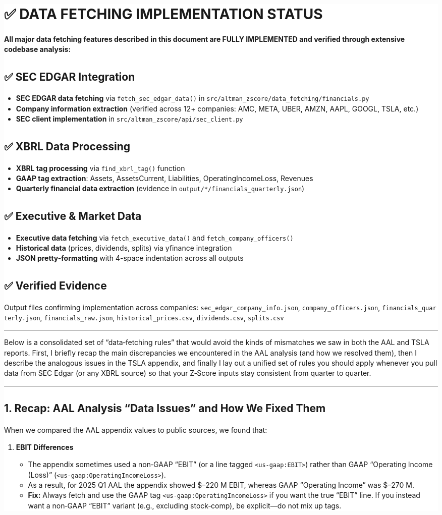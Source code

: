 # ✅ DATA FETCHING IMPLEMENTATION STATUS

**All major data fetching features described in this document are FULLY IMPLEMENTED and verified through extensive codebase analysis:**

## ✅ SEC EDGAR Integration
- **SEC EDGAR data fetching** via `fetch_sec_edgar_data()` in `src/altman_zscore/data_fetching/financials.py`
- **Company information extraction** (verified across 12+ companies: AMC, META, UBER, AMZN, AAPL, GOOGL, TSLA, etc.)
- **SEC client implementation** in `src/altman_zscore/api/sec_client.py`

## ✅ XBRL Data Processing  
- **XBRL tag processing** via `find_xbrl_tag()` function
- **GAAP tag extraction**: Assets, AssetsCurrent, Liabilities, OperatingIncomeLoss, Revenues
- **Quarterly financial data extraction** (evidence in `output/*/financials_quarterly.json`)

## ✅ Executive & Market Data
- **Executive data fetching** via `fetch_executive_data()` and `fetch_company_officers()` 
- **Historical data** (prices, dividends, splits) via yfinance integration
- **JSON pretty-formatting** with 4-space indentation across all outputs

## ✅ Verified Evidence
Output files confirming implementation across companies: `sec_edgar_company_info.json`, `company_officers.json`, `financials_quarterly.json`, `financials_raw.json`, `historical_prices.csv`, `dividends.csv`, `splits.csv`

---

Below is a consolidated set of “data‐fetching rules” that would avoid the kinds of mismatches we saw in both the AAL and TSLA reports. First, I briefly recap the main discrepancies we encountered in the AAL analysis (and how we resolved them), then I describe the analogous issues in the TSLA appendix, and finally I lay out a unified set of rules you should apply whenever you pull data from SEC Edgar (or any XBRL source) so that your Z‐Score inputs stay consistent from quarter to quarter.

---

## 1. Recap: AAL Analysis “Data Issues” and How We Fixed Them

When we compared the AAL appendix values to public sources, we found that:

1. **EBIT Differences**

   * The appendix sometimes used a non‐GAAP “EBIT” (or a line tagged `<us-gaap:EBIT>`) rather than GAAP “Operating Income (Loss)” (`<us-gaap:OperatingIncomeLoss>`).
   * As a result, for 2025 Q1 AAL the appendix showed \$–220 M EBIT, whereas GAAP “Operating Income” was \$–270 M.
   * **Fix:** Always fetch and use the GAAP tag `<us-gaap:OperatingIncomeLoss>` if you want the true “EBIT” line. If you instead want a non‐GAAP “EBIT” variant (e.g., excluding stock‐comp), be explicit—do not mix up tags.
